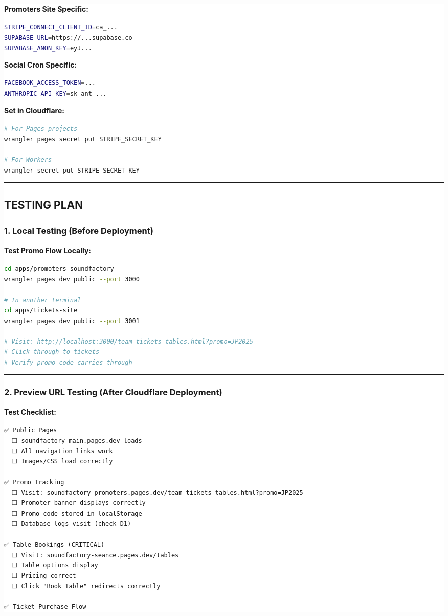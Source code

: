 **Promoters Site Specific:**
```bash
STRIPE_CONNECT_CLIENT_ID=ca_...
SUPABASE_URL=https://...supabase.co
SUPABASE_ANON_KEY=eyJ...
```

**Social Cron Specific:**
```bash
FACEBOOK_ACCESS_TOKEN=...
ANTHROPIC_API_KEY=sk-ant-...
```

**Set in Cloudflare:**
```bash
# For Pages projects
wrangler pages secret put STRIPE_SECRET_KEY

# For Workers
wrangler secret put STRIPE_SECRET_KEY
```

---

## TESTING PLAN

### 1. Local Testing (Before Deployment)

**Test Promo Flow Locally:**
```bash
cd apps/promoters-soundfactory
wrangler pages dev public --port 3000

# In another terminal
cd apps/tickets-site
wrangler pages dev public --port 3001

# Visit: http://localhost:3000/team-tickets-tables.html?promo=JP2025
# Click through to tickets
# Verify promo code carries through
```

---

### 2. Preview URL Testing (After Cloudflare Deployment)

**Test Checklist:**

```
✅ Public Pages
  ⬜ soundfactory-main.pages.dev loads
  ⬜ All navigation links work
  ⬜ Images/CSS load correctly

✅ Promo Tracking
  ⬜ Visit: soundfactory-promoters.pages.dev/team-tickets-tables.html?promo=JP2025
  ⬜ Promoter banner displays correctly
  ⬜ Promo code stored in localStorage
  ⬜ Database logs visit (check D1)

✅ Table Bookings (CRITICAL)
  ⬜ Visit: soundfactory-seance.pages.dev/tables
  ⬜ Table options display
  ⬜ Pricing correct
  ⬜ Click "Book Table" redirects correctly

✅ Ticket Purchase Flow
```